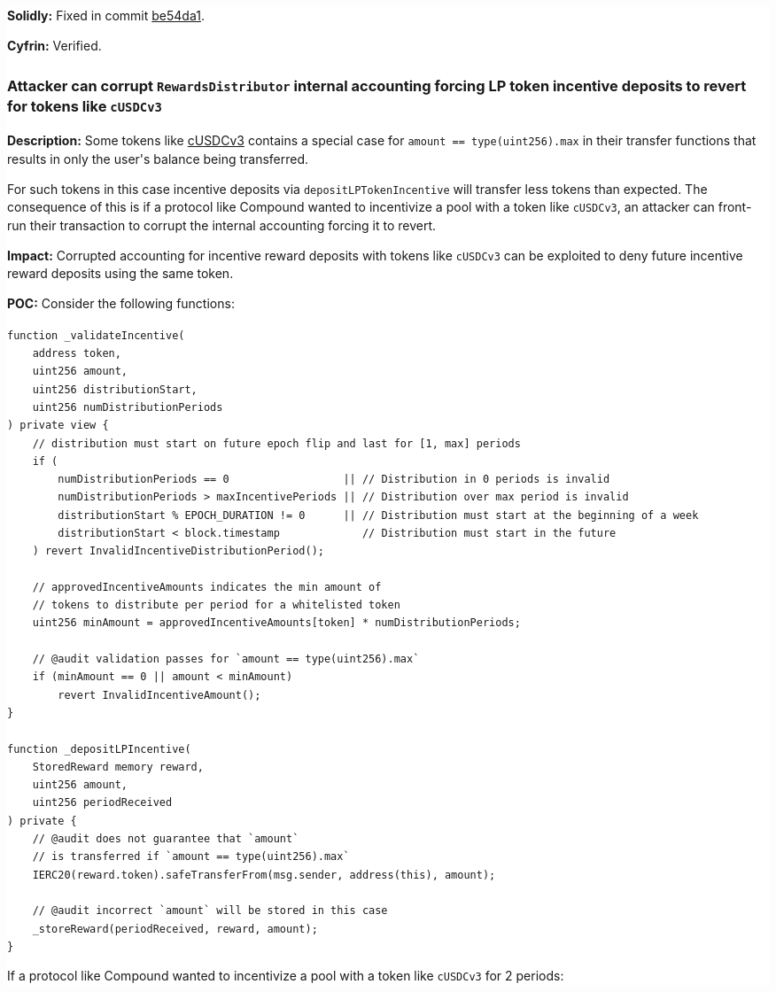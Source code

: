 **Solidly:**
Fixed in commit [be54da1](https://github.com/SolidlyV3/v3-rewards/commit/be54da1fea0f1f6f3e4c6ee20464b962cbe2077f).

**Cyfrin:**
Verified.


### Attacker can corrupt `RewardsDistributor` internal accounting forcing LP token incentive deposits to revert for tokens like `cUSDCv3`

**Description:** Some tokens like [cUSDCv3](https://etherscan.io/address/0x9e4dde024f7ea5cf13d5f09c51a1555305c99f0c#code#F1#L930) contains a special case for `amount == type(uint256).max` in their transfer functions that results in only the user's balance being transferred.

For such tokens in this case incentive deposits via `depositLPTokenIncentive` will transfer less tokens than expected. The consequence of this is if a protocol like Compound wanted to incentivize a pool with a token like `cUSDCv3`, an attacker can front-run their transaction to corrupt the internal accounting forcing it to revert.

**Impact:** Corrupted accounting for incentive reward deposits with tokens like `cUSDCv3` can be exploited to deny future incentive reward deposits using the same token.

**POC:**
Consider the following functions:
```solidity
function _validateIncentive(
    address token,
    uint256 amount,
    uint256 distributionStart,
    uint256 numDistributionPeriods
) private view {
    // distribution must start on future epoch flip and last for [1, max] periods
    if (
        numDistributionPeriods == 0                  || // Distribution in 0 periods is invalid
        numDistributionPeriods > maxIncentivePeriods || // Distribution over max period is invalid
        distributionStart % EPOCH_DURATION != 0      || // Distribution must start at the beginning of a week
        distributionStart < block.timestamp             // Distribution must start in the future
    ) revert InvalidIncentiveDistributionPeriod();

    // approvedIncentiveAmounts indicates the min amount of
    // tokens to distribute per period for a whitelisted token
    uint256 minAmount = approvedIncentiveAmounts[token] * numDistributionPeriods;

    // @audit validation passes for `amount == type(uint256).max`
    if (minAmount == 0 || amount < minAmount)
        revert InvalidIncentiveAmount();
}

function _depositLPIncentive(
    StoredReward memory reward,
    uint256 amount,
    uint256 periodReceived
) private {
    // @audit does not guarantee that `amount`
    // is transferred if `amount == type(uint256).max`
    IERC20(reward.token).safeTransferFrom(msg.sender, address(this), amount);

    // @audit incorrect `amount` will be stored in this case
    _storeReward(periodReceived, reward, amount);
}
```
If a protocol like Compound wanted to incentivize a pool with a token like `cUSDCv3` for 2 periods: